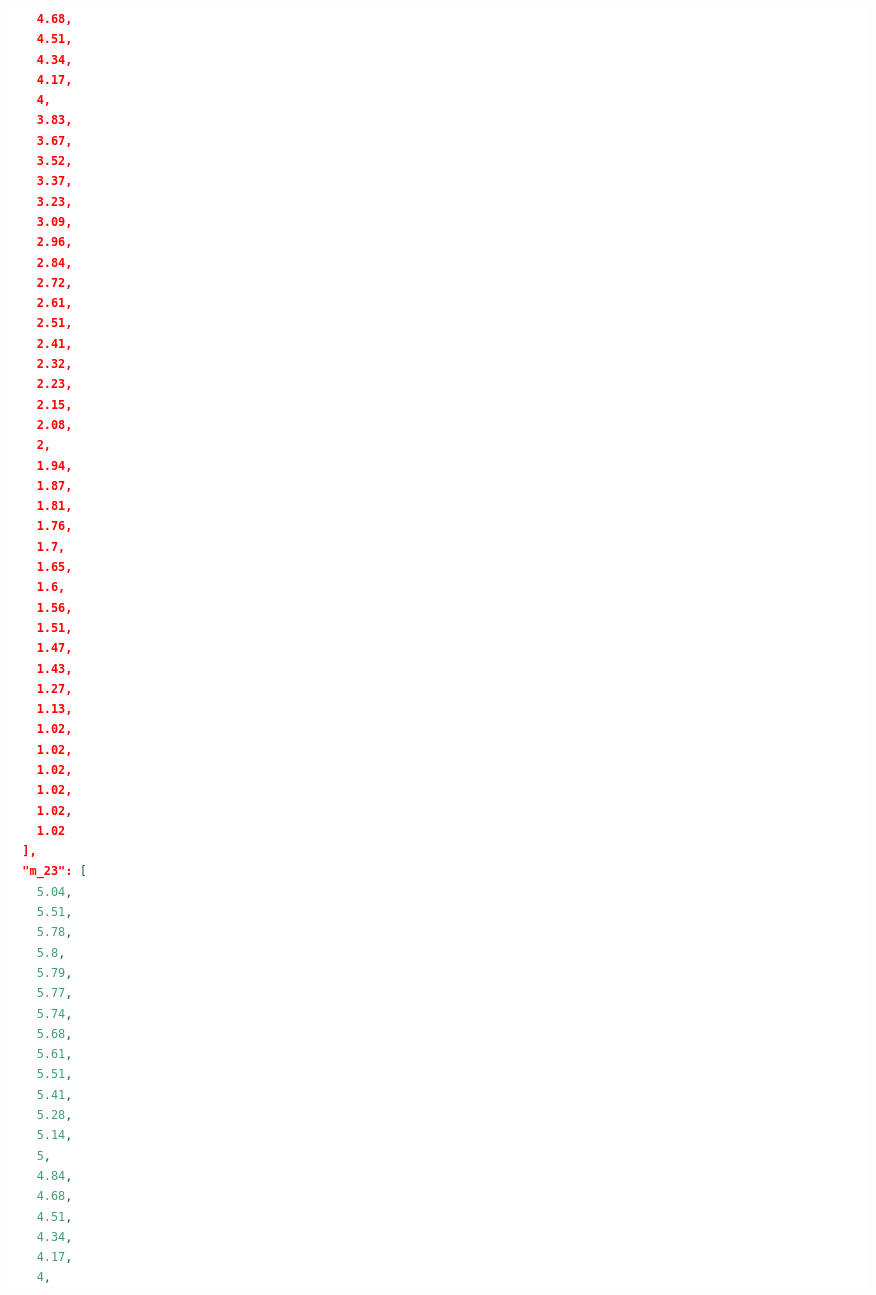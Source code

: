```json
    4.68,
    4.51,
    4.34,
    4.17,
    4,
    3.83,
    3.67,
    3.52,
    3.37,
    3.23,
    3.09,
    2.96,
    2.84,
    2.72,
    2.61,
    2.51,
    2.41,
    2.32,
    2.23,
    2.15,
    2.08,
    2,
    1.94,
    1.87,
    1.81,
    1.76,
    1.7,
    1.65,
    1.6,
    1.56,
    1.51,
    1.47,
    1.43,
    1.27,
    1.13,
    1.02,
    1.02,
    1.02,
    1.02,
    1.02,
    1.02
  ],
  "m_23": [
    5.04,
    5.51,
    5.78,
    5.8,
    5.79,
    5.77,
    5.74,
    5.68,
    5.61,
    5.51,
    5.41,
    5.28,
    5.14,
    5,
    4.84,
    4.68,
    4.51,
    4.34,
    4.17,
    4,
```